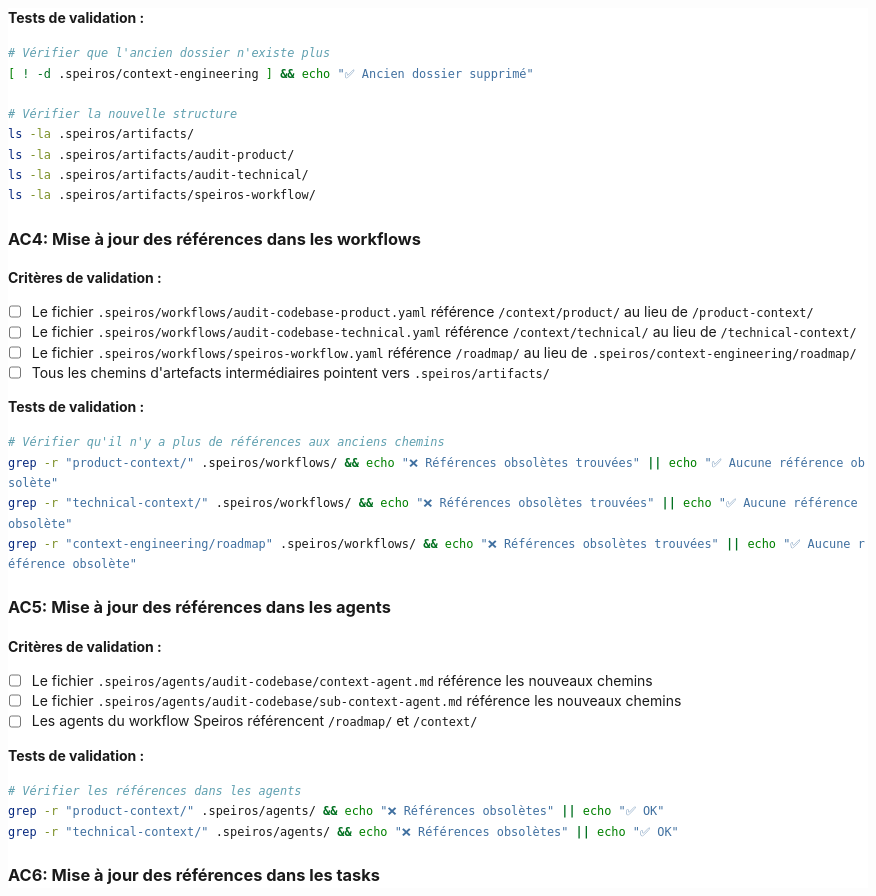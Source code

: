 **Tests de validation :**

```bash
# Vérifier que l'ancien dossier n'existe plus
[ ! -d .speiros/context-engineering ] && echo "✅ Ancien dossier supprimé"

# Vérifier la nouvelle structure
ls -la .speiros/artifacts/
ls -la .speiros/artifacts/audit-product/
ls -la .speiros/artifacts/audit-technical/
ls -la .speiros/artifacts/speiros-workflow/
```

### AC4: Mise à jour des références dans les workflows

**Critères de validation :**

- [ ] Le fichier `.speiros/workflows/audit-codebase-product.yaml` référence `/context/product/` au lieu de `/product-context/`
- [ ] Le fichier `.speiros/workflows/audit-codebase-technical.yaml` référence `/context/technical/` au lieu de `/technical-context/`
- [ ] Le fichier `.speiros/workflows/speiros-workflow.yaml` référence `/roadmap/` au lieu de `.speiros/context-engineering/roadmap/`
- [ ] Tous les chemins d'artefacts intermédiaires pointent vers `.speiros/artifacts/`

**Tests de validation :**

```bash
# Vérifier qu'il n'y a plus de références aux anciens chemins
grep -r "product-context/" .speiros/workflows/ && echo "❌ Références obsolètes trouvées" || echo "✅ Aucune référence obsolète"
grep -r "technical-context/" .speiros/workflows/ && echo "❌ Références obsolètes trouvées" || echo "✅ Aucune référence obsolète"
grep -r "context-engineering/roadmap" .speiros/workflows/ && echo "❌ Références obsolètes trouvées" || echo "✅ Aucune référence obsolète"
```

### AC5: Mise à jour des références dans les agents

**Critères de validation :**

- [ ] Le fichier `.speiros/agents/audit-codebase/context-agent.md` référence les nouveaux chemins
- [ ] Le fichier `.speiros/agents/audit-codebase/sub-context-agent.md` référence les nouveaux chemins
- [ ] Les agents du workflow Speiros référencent `/roadmap/` et `/context/`

**Tests de validation :**

```bash
# Vérifier les références dans les agents
grep -r "product-context/" .speiros/agents/ && echo "❌ Références obsolètes" || echo "✅ OK"
grep -r "technical-context/" .speiros/agents/ && echo "❌ Références obsolètes" || echo "✅ OK"
```

### AC6: Mise à jour des références dans les tasks
